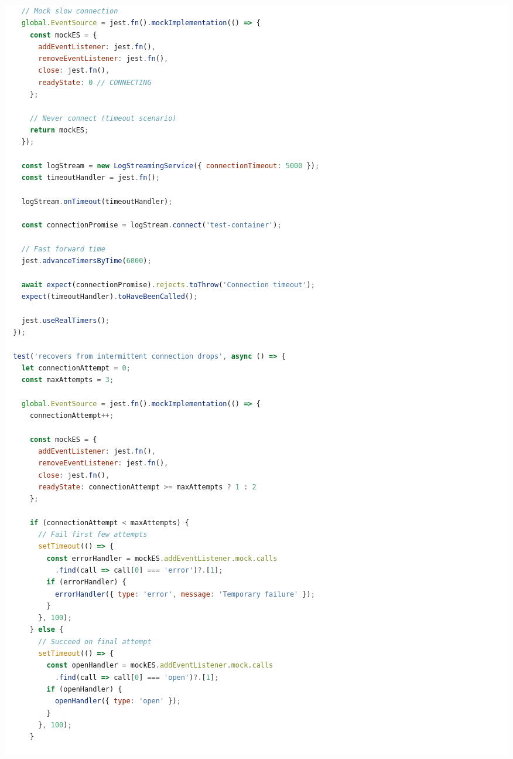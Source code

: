 ```javascript
    // Mock slow connection
    global.EventSource = jest.fn().mockImplementation(() => {
      const mockES = {
        addEventListener: jest.fn(),
        removeEventListener: jest.fn(),
        close: jest.fn(),
        readyState: 0 // CONNECTING
      };
      
      // Never connect (timeout scenario)
      return mockES;
    });
    
    const logStream = new LogStreamingService({ connectionTimeout: 5000 });
    const timeoutHandler = jest.fn();
    
    logStream.onTimeout(timeoutHandler);
    
    const connectionPromise = logStream.connect('test-container');
    
    // Fast forward time
    jest.advanceTimersByTime(6000);
    
    await expect(connectionPromise).rejects.toThrow('Connection timeout');
    expect(timeoutHandler).toHaveBeenCalled();
    
    jest.useRealTimers();
  });

  test('recovers from intermittent connection drops', async () => {
    let connectionAttempt = 0;
    const maxAttempts = 3;
    
    global.EventSource = jest.fn().mockImplementation(() => {
      connectionAttempt++;
      
      const mockES = {
        addEventListener: jest.fn(),
        removeEventListener: jest.fn(),
        close: jest.fn(),
        readyState: connectionAttempt >= maxAttempts ? 1 : 2
      };
      
      if (connectionAttempt < maxAttempts) {
        // Fail first few attempts
        setTimeout(() => {
          const errorHandler = mockES.addEventListener.mock.calls
            .find(call => call[0] === 'error')?.[1];
          if (errorHandler) {
            errorHandler({ type: 'error', message: 'Temporary failure' });
          }
        }, 100);
      } else {
        // Succeed on final attempt
        setTimeout(() => {
          const openHandler = mockES.addEventListener.mock.calls
            .find(call => call[0] === 'open')?.[1];
          if (openHandler) {
            openHandler({ type: 'open' });
          }
        }, 100);
      }
      
```